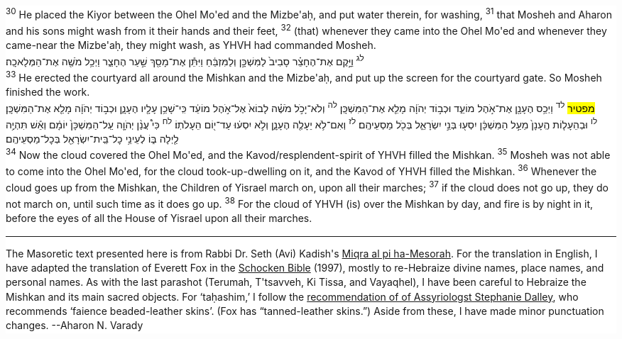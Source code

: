 <td style="vertical-align:top;" width="53%">
<div class="english">
<span class="h"><sup>30</sup>&nbsp;He placed the Kiyor between the Ohel Mo'ed and the Mizbe'aḥ, and put water therein, for washing, <sup>31</sup>&nbsp;that Mosheh and Aharon and his sons might wash from it their hands and their feet, <sup>32</sup>&nbsp;(that) whenever they came into the Ohel Mo'ed and whenever they came-near the Mizbe'aḥ, they might wash, as YHVH had commanded Mosheh.</span>
</div></td></tr>


<tr><td style="vertical-align:top;" width="46%">
<div class="liturgy"><span lang="he">
<span class="p"><sup>לג</sup>&nbsp;וַיָּ֣קֶם אֶת־הֶחָצֵ֗ר סָבִיב֙ לַמִּשְׁכָּ֣ן וְלַמִּזְבֵּ֔חַ וַיִּתֵּ֕ן אֶת־מָסַ֖ךְ שַׁ֣עַר הֶחָצֵ֑ר וַיְכַ֥ל מֹשֶׁ֖ה אֶת־הַמְּלָאכָֽה׃ </span>
</span></div></td>
 
<td style="vertical-align:top;" width="53%">
<div class="english">
<span class="p"><sup>33</sup>&nbsp;He erected the courtyard all around the Mishkan and the Mizbe'aḥ, and put up the screen for the courtyard gate. So Mosheh finished the work.</span>
</div></td></tr>


<tr><td style="vertical-align:top;" width="46%">
<div class="liturgy"><span lang="he">
<span class="h"><mark>מפטיר</mark> <sup>לד</sup>&nbsp;וַיְכַ֥ס הֶעָנָ֖ן אֶת־אֹ֣הֶל מוֹעֵ֑ד וּכְב֣וֹד יְהֹוָ֔ה מָלֵ֖א אֶת־הַמִּשְׁכָּֽן׃ <sup>לה</sup>&nbsp;וְלֹא־יָכֹ֣ל מֹשֶׁ֗ה לָבוֹא֙ אֶל־אֹ֣הֶל מוֹעֵ֔ד כִּֽי־שָׁכַ֥ן עָלָ֖יו הֶעָנָ֑ן וּכְב֣וֹד יְהֹוָ֔ה מָלֵ֖א אֶת־הַמִּשְׁכָּֽן׃ <sup>לו</sup>&nbsp;וּבְהֵעָל֤וֹת הֶֽעָנָן֙ מֵעַ֣ל הַמִּשְׁכָּ֔ן יִסְע֖וּ בְּנֵ֣י יִשְׂרָאֵ֑ל בְּכֹ֖ל מַסְעֵיהֶֽם׃ <sup>לז</sup>&nbsp;וְאִם־לֹ֥א יֵעָלֶ֖ה הֶעָנָ֑ן וְלֹ֣א יִסְע֔וּ עַד־י֖וֹם הֵעָלֹתֽוֹ׃ <sup>לח</sup>&nbsp;כִּי֩ עֲנַ֨ן יְהֹוָ֤ה עַֽל־הַמִּשְׁכָּן֙ יוֹמָ֔ם וְאֵ֕שׁ תִּהְיֶ֥ה לַ֖יְלָה בּ֑וֹ לְעֵינֵ֥י כׇל־בֵּֽית־יִשְׂרָאֵ֖ל בְּכׇל־מַסְעֵיהֶֽם׃</span>
</span></div></td>
 
<td style="vertical-align:top;" width="53%">
<div class="english">
<span class="h"><sup>34</sup>&nbsp;Now the cloud covered the Ohel Mo'ed, and the Kavod/resplendent-spirit of YHVH filled the Mishkan. <sup>35</sup>&nbsp;Mosheh was not able to come into the Ohel Mo'ed, for the cloud took-up-dwelling on it, and the Kavod of YHVH filled the Mishkan. <sup>36</sup>&nbsp;Whenever the cloud goes up from the Mishkan, the Children of Yisrael march on, upon all their marches; <sup>37</sup>&nbsp;if the cloud does not go up, they do not march on, until such time as it does go up. <sup>38</sup>&nbsp;For the cloud of YHVH (is) over the Mishkan by day, and fire is by night in it, before the eyes of all the House of Yisrael upon all their marches.</span>
</div></td></tr>
</tbody></table>

<hr />

The Masoretic text presented here is from Rabbi Dr. Seth (Avi) Kadish's <a href="https://he.wikisource.org/wiki/פרשת_פקודי/טעמים">Miqra al pi ha-Mesorah</a>. For the translation in English, I have adapted the translation of Everett Fox in the <a href="https://www.penguinrandomhouse.com/series/DA5/the-schocken-bible">Schocken Bible</a> (1997), mostly to re-Hebraize divine names, place names, and personal names. As with the last parashot (Terumah, T'tsavveh, Ki Tissa, and Vayaqhel), I have been careful to Hebraize the Mishkan and its main sacred objects. For ‘taḥashim,’ I follow the <a href="https://thetorah.com/what-was-the-tachash-covering-the-tabernacle/">recommendation of of Assyriologst Stephanie Dalley</a>, who recommends ‘faience beaded-leather skins’. (Fox has “tanned-leather skins.”) Aside from these, I have made minor punctuation changes. --Aharon N. Varady
</body>
</html>